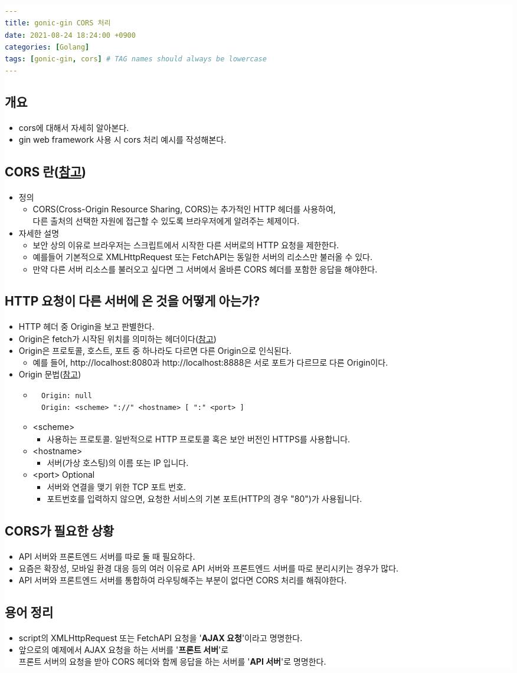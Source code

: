 ```yaml
---
title: gonic-gin CORS 처리
date: 2021-08-24 18:24:00 +0900
categories: [Golang]
tags: [gonic-gin, cors] # TAG names should always be lowercase
---
```


## 개요
- cors에 대해서 자세히 알아본다.
- gin web framework 사용 시 cors 처리 예시를 작성해본다.

## CORS 란([참고](https://developer.mozilla.org/ko/docs/Web/HTTP/CORS))
- 정의
  - CORS(Cross-Origin Resource Sharing, CORS)는 추가적인 HTTP 헤더를 사용하여,  
    다른 출처의 선택한 자원에 접근할 수 있도록 브라우저에게 알려주는 체제이다.
- 자세한 설명
  - 보안 상의 이유로 브라우저는 스크립트에서 시작한 다른 서버로의 HTTP 요청을 제한한다.
  - 예를들어 기본적으로 XMLHttpRequest 또는 FetchAPI는 동일한 서버의 리소스만 불러올 수 있다.
  - 만약 다른 서버 리소스를 불러오고 싶다면 그 서버에서 올바른 CORS 헤더를 포함한 응답을 해야한다.

## HTTP 요청이 다른 서버에 온 것을 어떻게 아는가?
- HTTP 헤더 중 Origin을 보고 판별한다.
- Origin은 fetch가 시작된 위치를 의미하는 헤더이다([참고](https://developer.mozilla.org/ko/docs/Web/HTTP/Headers))
- Origin은 프로토콜, 호스트, 포트 중 하나라도 다르면 다른 Origin으로 인식된다.
    - 예를 들어, http://localhost:8080과 http://localhost:8888은 서로 포트가 다르므로 다른 Origin이다.
- Origin 문법([참고](https://developer.mozilla.org/ko/docs/Web/HTTP/Headers/Origin))
    - ```
        Origin: null
        Origin: <scheme> "://" <hostname> [ ":" <port> ]
        ```
    - \<scheme>
        - 사용하는 프로토콜. 일반적으로 HTTP 프로토콜 혹은 보안 버전인 HTTPS를 사용합니다.
    - \<hostname>
        - 서버(가상 호스팅)의 이름 또는 IP 입니다.
    - \<port> Optional
        - 서버와 연결을 맺기 위한 TCP 포트 번호.  
        - 포트번호를 입력하지 않으면, 요청한 서비스의 기본 포트(HTTP의 경우 "80")가 사용됩니다.

## CORS가 필요한 상황
- API 서버와 프론트엔드 서버를 따로 둘 때 필요하다.
- 요즘은 확장성, 모바일 환경 대응 등의 여러 이유로 API 서버와 프론트엔드 서버를 따로 분리시키는 경우가 많다.
- API 서버와 프론트엔드 서버를 통합하여 라우팅해주는 부분이 없다면 CORS 처리를 해줘야한다.

## 용어 정리
- script의 XMLHttpRequest 또는 FetchAPI 요청을 '<b>AJAX 요청</b>'이라고 명명한다.
- 앞으로의 예제에서 AJAX 요청을 하는 서버를 '<b>프론트 서버</b>'로  
  프론트 서버의 요청을 받아 CORS 헤더와 함께 응답을 하는 서버를 '<b>API 서버</b>'로 명명한다.
